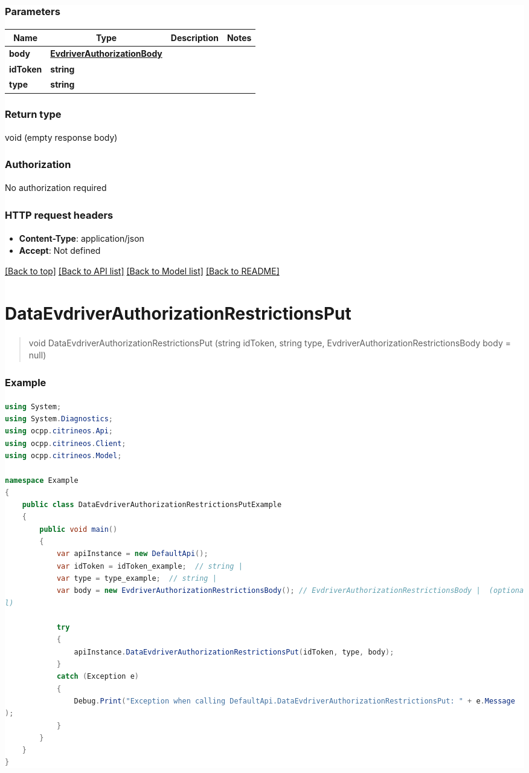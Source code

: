 ### Parameters

Name | Type | Description  | Notes
------------- | ------------- | ------------- | -------------
 **body** | [**EvdriverAuthorizationBody**](EvdriverAuthorizationBody.md)|  | 
 **idToken** | **string**|  | 
 **type** | **string**|  | 

### Return type

void (empty response body)

### Authorization

No authorization required

### HTTP request headers

 - **Content-Type**: application/json
 - **Accept**: Not defined

[[Back to top]](#) [[Back to API list]](../README.md#documentation-for-api-endpoints) [[Back to Model list]](../README.md#documentation-for-models) [[Back to README]](../README.md)
<a name="dataevdriverauthorizationrestrictionsput"></a>
# **DataEvdriverAuthorizationRestrictionsPut**
> void DataEvdriverAuthorizationRestrictionsPut (string idToken, string type, EvdriverAuthorizationRestrictionsBody body = null)



### Example
```csharp
using System;
using System.Diagnostics;
using ocpp.citrineos.Api;
using ocpp.citrineos.Client;
using ocpp.citrineos.Model;

namespace Example
{
    public class DataEvdriverAuthorizationRestrictionsPutExample
    {
        public void main()
        {
            var apiInstance = new DefaultApi();
            var idToken = idToken_example;  // string | 
            var type = type_example;  // string | 
            var body = new EvdriverAuthorizationRestrictionsBody(); // EvdriverAuthorizationRestrictionsBody |  (optional) 

            try
            {
                apiInstance.DataEvdriverAuthorizationRestrictionsPut(idToken, type, body);
            }
            catch (Exception e)
            {
                Debug.Print("Exception when calling DefaultApi.DataEvdriverAuthorizationRestrictionsPut: " + e.Message );
            }
        }
    }
}
```
